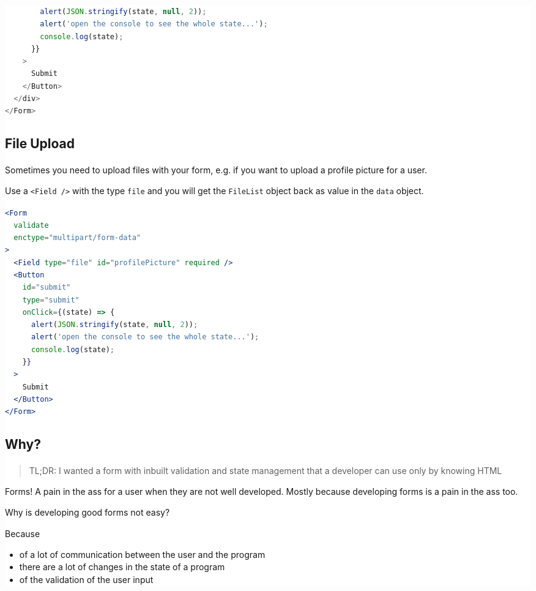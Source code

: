```jsx
        alert(JSON.stringify(state, null, 2));
        alert('open the console to see the whole state...');
        console.log(state);
      }}
    >
      Submit
    </Button>
  </div>
</Form>
```

## File Upload

Sometimes you need to upload files with your form, e.g. if you want to upload a profile picture for a user.

Use a `<Field />` with the type `file` and you will get the `FileList` object back as value in the `data` object.

```jsx
<Form
  validate
  enctype="multipart/form-data"
>
  <Field type="file" id="profilePicture" required />
  <Button
    id="submit"
    type="submit"
    onClick={(state) => {
      alert(JSON.stringify(state, null, 2));
      alert('open the console to see the whole state...');
      console.log(state);
    }}
  >
    Submit
  </Button>
</Form>
```

## Why?

> TL;DR: I wanted a form with inbuilt validation and state management that a developer can use only by knowing HTML

Forms! A pain in the ass for a user when they are not well developed. Mostly because developing forms is a pain in the ass too.

Why is developing good forms not easy?

Because

* of a lot of communication between the user and the program
* there are a lot of changes in the state of a program
* of the validation of the user input
